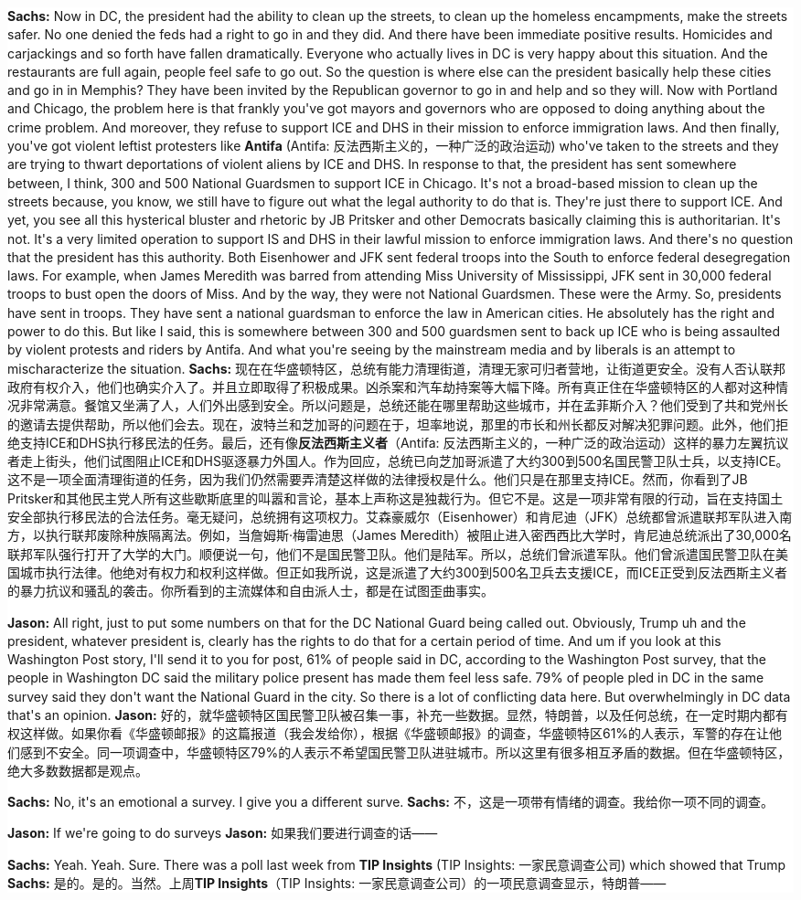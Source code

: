 **Sachs:** Now in DC, the president had the ability to clean up the streets, to clean up the homeless encampments, make the streets safer. No one denied the feds had a right to go in and they did. And there have been immediate positive results. Homicides and carjackings and so forth have fallen dramatically. Everyone who actually lives in DC is very happy about this situation. And the restaurants are full again, people feel safe to go out. So the question is where else can the president basically help these cities and go in in Memphis? They have been invited by the Republican governor to go in and help and so they will. Now with Portland and Chicago, the problem here is that frankly you've got mayors and governors who are opposed to doing anything about the crime problem. And moreover, they refuse to support ICE and DHS in their mission to enforce immigration laws. And then finally, you've got violent leftist protesters like **Antifa** (Antifa: 反法西斯主义的，一种广泛的政治运动) who've taken to the streets and they are trying to thwart deportations of violent aliens by ICE and DHS. In response to that, the president has sent somewhere between, I think, 300 and 500 National Guardsmen to support ICE in Chicago. It's not a broad-based mission to clean up the streets because, you know, we still have to figure out what the legal authority to do that is. They're just there to support ICE. And yet, you see all this hysterical bluster and rhetoric by JB Pritsker and other Democrats basically claiming this is authoritarian. It's not. It's a very limited operation to support IS and DHS in their lawful mission to enforce immigration laws. And there's no question that the president has this authority. Both Eisenhower and JFK sent federal troops into the South to enforce federal desegregation laws. For example, when James Meredith was barred from attending Miss University of Mississippi, JFK sent in 30,000 federal troops to bust open the doors of Miss. And by the way, they were not National Guardsmen. These were the Army. So, presidents have sent in troops. They have sent a national guardsman to enforce the law in American cities. He absolutely has the right and power to do this. But like I said, this is somewhere between 300 and 500 guardsmen sent to back up ICE who is being assaulted by violent protests and riders by Antifa. And what you're seeing by the mainstream media and by liberals is an attempt to mischaracterize the situation.
**Sachs:** 现在在华盛顿特区，总统有能力清理街道，清理无家可归者营地，让街道更安全。没有人否认联邦政府有权介入，他们也确实介入了。并且立即取得了积极成果。凶杀案和汽车劫持案等大幅下降。所有真正住在华盛顿特区的人都对这种情况非常满意。餐馆又坐满了人，人们外出感到安全。所以问题是，总统还能在哪里帮助这些城市，并在孟菲斯介入？他们受到了共和党州长的邀请去提供帮助，所以他们会去。现在，波特兰和芝加哥的问题在于，坦率地说，那里的市长和州长都反对解决犯罪问题。此外，他们拒绝支持ICE和DHS执行移民法的任务。最后，还有像**反法西斯主义者**（Antifa: 反法西斯主义的，一种广泛的政治运动）这样的暴力左翼抗议者走上街头，他们试图阻止ICE和DHS驱逐暴力外国人。作为回应，总统已向芝加哥派遣了大约300到500名国民警卫队士兵，以支持ICE。这不是一项全面清理街道的任务，因为我们仍然需要弄清楚这样做的法律授权是什么。他们只是在那里支持ICE。然而，你看到了JB Pritsker和其他民主党人所有这些歇斯底里的叫嚣和言论，基本上声称这是独裁行为。但它不是。这是一项非常有限的行动，旨在支持国土安全部执行移民法的合法任务。毫无疑问，总统拥有这项权力。艾森豪威尔（Eisenhower）和肯尼迪（JFK）总统都曾派遣联邦军队进入南方，以执行联邦废除种族隔离法。例如，当詹姆斯·梅雷迪思（James Meredith）被阻止进入密西西比大学时，肯尼迪总统派出了30,000名联邦军队强行打开了大学的大门。顺便说一句，他们不是国民警卫队。他们是陆军。所以，总统们曾派遣军队。他们曾派遣国民警卫队在美国城市执行法律。他绝对有权力和权利这样做。但正如我所说，这是派遣了大约300到500名卫兵去支援ICE，而ICE正受到反法西斯主义者的暴力抗议和骚乱的袭击。你所看到的主流媒体和自由派人士，都是在试图歪曲事实。

**Jason:** All right, just to put some numbers on that for the DC National Guard being called out. Obviously, Trump uh and the president, whatever president is, clearly has the rights to do that for a certain period of time. And um if you look at this Washington Post story, I'll send it to you for post, 61% of people said in DC, according to the Washington Post survey, that the people in Washington DC said the military police present has made them feel less safe. 79% of people pled in DC in the same survey said they don't want the National Guard in the city. So there is a lot of conflicting data here. But overwhelmingly in DC data that's an opinion.
**Jason:** 好的，就华盛顿特区国民警卫队被召集一事，补充一些数据。显然，特朗普，以及任何总统，在一定时期内都有权这样做。如果你看《华盛顿邮报》的这篇报道（我会发给你），根据《华盛顿邮报》的调查，华盛顿特区61%的人表示，军警的存在让他们感到不安全。同一项调查中，华盛顿特区79%的人表示不希望国民警卫队进驻城市。所以这里有很多相互矛盾的数据。但在华盛顿特区，绝大多数数据都是观点。

**Sachs:** No, it's an emotional a survey. I give you a different surve.
**Sachs:** 不，这是一项带有情绪的调查。我给你一项不同的调查。

**Jason:** If we're going to do surveys
**Jason:** 如果我们要进行调查的话——

**Sachs:** Yeah. Yeah. Sure. There was a poll last week from **TIP Insights** (TIP Insights: 一家民意调查公司) which showed that Trump
**Sachs:** 是的。是的。当然。上周**TIP Insights**（TIP Insights: 一家民意调查公司）的一项民意调查显示，特朗普——
